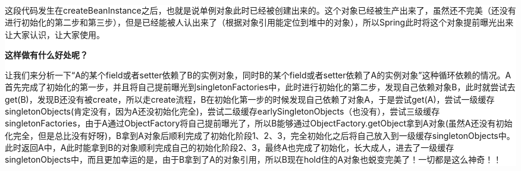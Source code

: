 这段代码发生在createBeanInstance之后，也就是说单例对象此时已经被创建出来的。这个对象已经被生产出来了，虽然还不完美（还没有进行初始化的第二步和第三步），但是已经能被人认出来了（根据对象引用能定位到堆中的对象），所以Spring此时将这个对象提前曝光出来让大家认识，让大家使用。

**这样做有什么好处呢？**

让我们来分析一下“A的某个field或者setter依赖了B的实例对象，同时B的某个field或者setter依赖了A的实例对象”这种循环依赖的情况。A首先完成了初始化的第一步，并且将自己提前曝光到singletonFactories中，此时进行初始化的第二步，发现自己依赖对象B，此时就尝试去get(B)，发现B还没有被create，所以走create流程，B在初始化第一步的时候发现自己依赖了对象A，于是尝试get(A)，尝试一级缓存singletonObjects(肯定没有，因为A还没初始化完全)，尝试二级缓存earlySingletonObjects（也没有），尝试三级缓存singletonFactories，由于A通过ObjectFactory将自己提前曝光了，所以B能够通过ObjectFactory.getObject拿到A对象(虽然A还没有初始化完全，但是总比没有好呀)，B拿到A对象后顺利完成了初始化阶段1、2、3，完全初始化之后将自己放入到一级缓存singletonObjects中。此时返回A中，A此时能拿到B的对象顺利完成自己的初始化阶段2、3，最终A也完成了初始化，长大成人，进去了一级缓存singletonObjects中，而且更加幸运的是，由于B拿到了A的对象引用，所以B现在hold住的A对象也蜕变完美了！一切都是这么神奇！！

